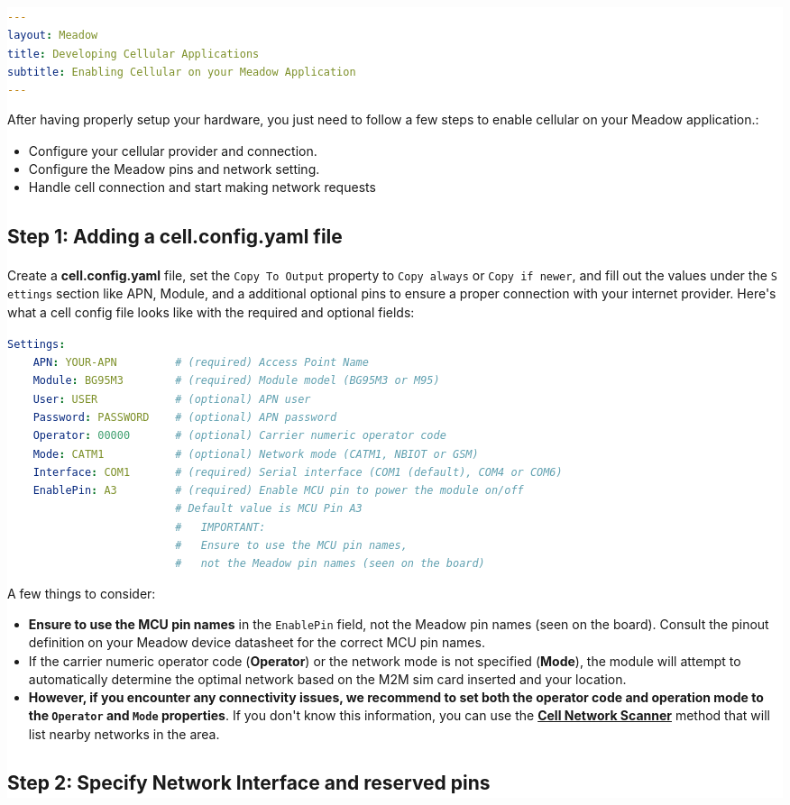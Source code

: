 ```yaml
---
layout: Meadow
title: Developing Cellular Applications
subtitle: Enabling Cellular on your Meadow Application
---
```


After having properly setup your hardware, you just need to follow a few steps to enable cellular on your Meadow application.:

* Configure your cellular provider and connection.
* Configure the Meadow pins and network setting.
* Handle cell connection and start making network requests

## Step 1: Adding a cell.config.yaml file

Create a **cell.config.yaml** file, set the `Copy To Output` property to `Copy always` or `Copy if newer`, and fill out the values under the `Settings` section like APN, Module, and a additional optional pins to ensure a proper connection with your internet provider. Here's what a cell config file looks like with the required and optional fields:

```yaml
Settings:
    APN: YOUR-APN         # (required) Access Point Name
    Module: BG95M3        # (required) Module model (BG95M3 or M95)
    User: USER            # (optional) APN user
    Password: PASSWORD    # (optional) APN password
    Operator: 00000       # (optional) Carrier numeric operator code
    Mode: CATM1           # (optional) Network mode (CATM1, NBIOT or GSM)
    Interface: COM1       # (required) Serial interface (COM1 (default), COM4 or COM6)
    EnablePin: A3         # (required) Enable MCU pin to power the module on/off
                          # Default value is MCU Pin A3
                          #   IMPORTANT:
                          #   Ensure to use the MCU pin names,
                          #   not the Meadow pin names (seen on the board)
```

A few things to consider:

* **Ensure to use the MCU pin names** in the `EnablePin` field, not the Meadow pin names (seen on the board). Consult the pinout definition on your Meadow device datasheet for the correct MCU pin names.
* If the carrier numeric operator code (**Operator**) or the network mode is not specified (**Mode**), the module will attempt to automatically determine the optimal network based on the M2M sim card inserted and your location.
* **However, if you encounter any connectivity issues, we recommend to set both the operator code and operation mode to the `Operator` and `Mode` properties**. If you don't know this information, you can use the [**Cell Network Scanner**](../Troubleshooting/#scanning-cell-networks) method that will list nearby networks in the area.

## Step 2: Specify Network Interface and reserved pins
